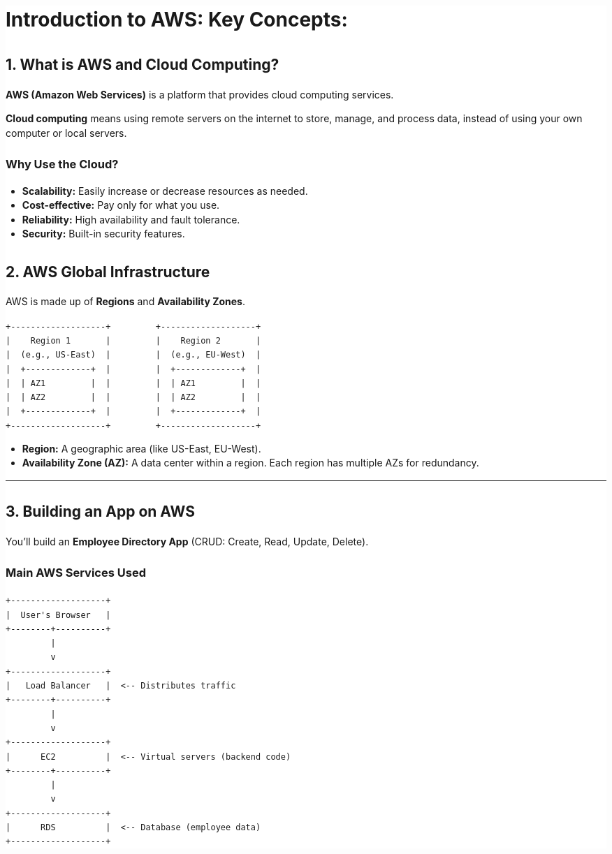 # Introduction to AWS: Key Concepts:

## 1. What is AWS and Cloud Computing?

**AWS (Amazon Web Services)** is a platform that provides cloud computing services.

**Cloud computing** means using remote servers on the internet to store, manage, and process data, instead of using your own computer or local servers.

### Why Use the Cloud?

- **Scalability:** Easily increase or decrease resources as needed.
- **Cost-effective:** Pay only for what you use.
- **Reliability:** High availability and fault tolerance.
- **Security:** Built-in security features.



## 2. AWS Global Infrastructure

AWS is made up of **Regions** and **Availability Zones**.

```
+-------------------+         +-------------------+
|    Region 1       |         |    Region 2       |
|  (e.g., US-East)  |         |  (e.g., EU-West)  |
|  +-------------+  |         |  +-------------+  |
|  | AZ1         |  |         |  | AZ1         |  |
|  | AZ2         |  |         |  | AZ2         |  |
|  +-------------+  |         |  +-------------+  |
+-------------------+         +-------------------+

```

- **Region:** A geographic area (like US-East, EU-West).
- **Availability Zone (AZ):** A data center within a region. Each region has multiple AZs for redundancy.

---

## 3. Building an App on AWS

You’ll build an **Employee Directory App** (CRUD: Create, Read, Update, Delete).

### Main AWS Services Used

```
+-------------------+
|  User's Browser   |
+--------+----------+
         |
         v
+-------------------+
|   Load Balancer   |  <-- Distributes traffic
+--------+----------+
         |
         v
+-------------------+
|      EC2          |  <-- Virtual servers (backend code)
+--------+----------+
         |
         v
+-------------------+
|      RDS          |  <-- Database (employee data)
+-------------------+
```